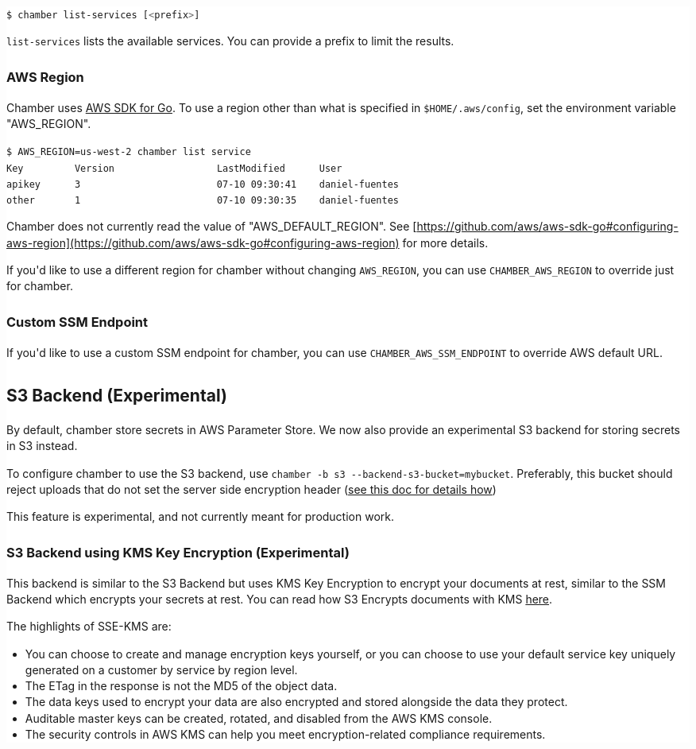 ```bash
$ chamber list-services [<prefix>]
```

`list-services` lists the available services. You can provide a prefix to limit
the results.

### AWS Region

Chamber uses [AWS SDK for Go](https://github.com/aws/aws-sdk-go). To use a
region other than what is specified in `$HOME/.aws/config`, set the environment
variable "AWS_REGION".

```bash
$ AWS_REGION=us-west-2 chamber list service
Key         Version                  LastModified      User
apikey      3                        07-10 09:30:41    daniel-fuentes
other       1                        07-10 09:30:35    daniel-fuentes
```

Chamber does not currently read the value of "AWS_DEFAULT_REGION". See
[https://github.com/aws/aws-sdk-go#configuring-aws-region](https://github.com/aws/aws-sdk-go#configuring-aws-region)
for more details.

If you'd like to use a different region for chamber without changing `AWS_REGION`,
you can use `CHAMBER_AWS_REGION` to override just for chamber.

### Custom SSM Endpoint

If you'd like to use a custom SSM endpoint for chamber, you can use `CHAMBER_AWS_SSM_ENDPOINT`
to override AWS default URL.

## S3 Backend (Experimental)

By default, chamber store secrets in AWS Parameter Store. We now also provide an
experimental S3 backend for storing secrets in S3 instead.

To configure chamber to use the S3 backend, use `chamber -b s3 --backend-s3-bucket=mybucket`.
Preferably, this bucket should reject uploads that do not set the server side
encryption header ([see this doc for details how](https://aws.amazon.com/blogs/security/how-to-prevent-uploads-of-unencrypted-objects-to-amazon-s3/))

This feature is experimental, and not currently meant for production work.

### S3 Backend using KMS Key Encryption (Experimental)

This backend is similar to the S3 Backend but uses KMS Key Encryption to encrypt
your documents at rest, similar to the SSM Backend which encrypts your secrets
at rest. You can read how S3 Encrypts documents with KMS [here](https://docs.aws.amazon.com/kms/latest/developerguide/services-s3.html).

The highlights of SSE-KMS are:

- You can choose to create and manage encryption keys yourself, or you can choose
  to use your default service key uniquely generated on a customer by service by
  region level.
- The ETag in the response is not the MD5 of the object data.
- The data keys used to encrypt your data are also encrypted and stored alongside
  the data they protect.
- Auditable master keys can be created, rotated, and disabled from the AWS KMS console.
- The security controls in AWS KMS can help you meet encryption-related compliance
  requirements.
